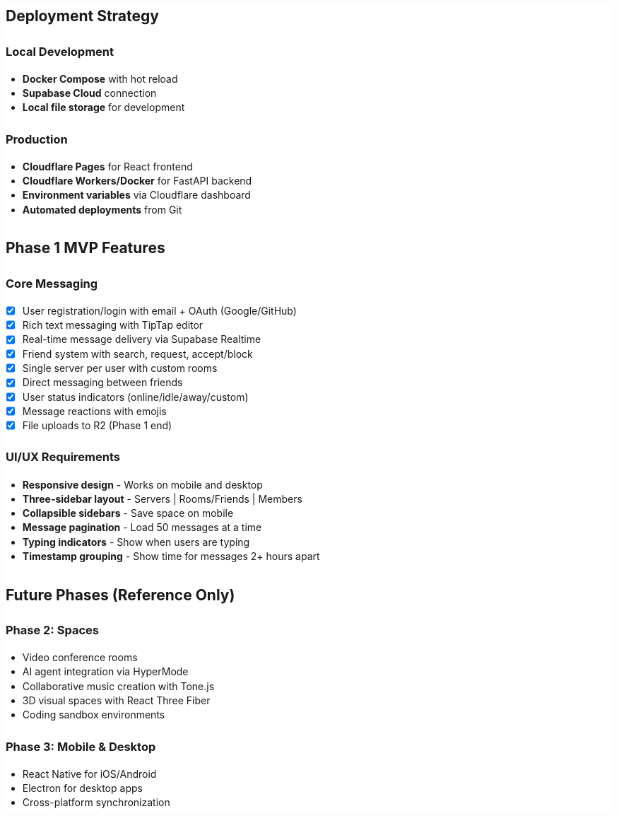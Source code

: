 ## Deployment Strategy

### Local Development
- **Docker Compose** with hot reload
- **Supabase Cloud** connection
- **Local file storage** for development

### Production
- **Cloudflare Pages** for React frontend
- **Cloudflare Workers/Docker** for FastAPI backend  
- **Environment variables** via Cloudflare dashboard
- **Automated deployments** from Git

## Phase 1 MVP Features

### Core Messaging
- [x] User registration/login with email + OAuth (Google/GitHub)
- [x] Rich text messaging with TipTap editor
- [x] Real-time message delivery via Supabase Realtime
- [x] Friend system with search, request, accept/block
- [x] Single server per user with custom rooms
- [x] Direct messaging between friends
- [x] User status indicators (online/idle/away/custom)
- [x] Message reactions with emojis
- [x] File uploads to R2 (Phase 1 end)

### UI/UX Requirements
- **Responsive design** - Works on mobile and desktop
- **Three-sidebar layout** - Servers | Rooms/Friends | Members
- **Collapsible sidebars** - Save space on mobile
- **Message pagination** - Load 50 messages at a time
- **Typing indicators** - Show when users are typing
- **Timestamp grouping** - Show time for messages 2+ hours apart

## Future Phases (Reference Only)

### Phase 2: Spaces
- Video conference rooms
- AI agent integration via HyperMode
- Collaborative music creation with Tone.js
- 3D visual spaces with React Three Fiber
- Coding sandbox environments

### Phase 3: Mobile & Desktop
- React Native for iOS/Android
- Electron for desktop apps
- Cross-platform synchronization
